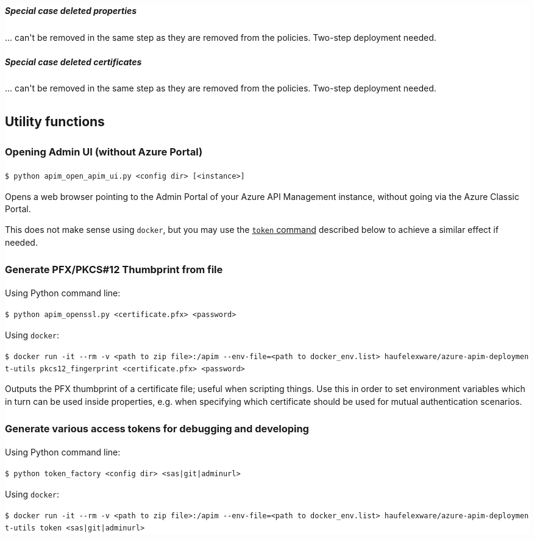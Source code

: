 ##### Special case deleted properties

... can't be removed in the same step as they are removed from the policies. Two-step deployment needed.

##### Special case deleted certificates

... can't be removed in the same step as they are removed from the policies. Two-step deployment needed.

<a name="utilities"></a>
## Utility functions

<a name="admin_ui"></a>
### Opening Admin UI (without Azure Portal)

```
$ python apim_open_apim_ui.py <config dir> [<instance>]
```

Opens a web browser pointing to the Admin Portal of your Azure API Management instance, without going via the Azure Classic Portal.

This does not make sense using `docker`, but you may use the [`token` command](#token) described below to achieve a similar effect if needed.

### Generate PFX/PKCS#12 Thumbprint from file

Using Python command line:
```
$ python apim_openssl.py <certificate.pfx> <password>
```

Using `docker`:
```
$ docker run -it --rm -v <path to zip file>:/apim --env-file=<path to docker_env.list> haufelexware/azure-apim-deployment-utils pkcs12_fingerprint <certificate.pfx> <password>
```

Outputs the PFX thumbprint of a certificate file; useful when scripting things. Use this in order to set environment variables which in turn can be used inside properties, e.g. when specifying which certificate should be used for mutual authentication scenarios.

<a name="token"></a>
### Generate various access tokens for debugging and developing

Using Python command line:
```
$ python token_factory <config dir> <sas|git|adminurl>
```

Using `docker`:
```
$ docker run -it --rm -v <path to zip file>:/apim --env-file=<path to docker_env.list> haufelexware/azure-apim-deployment-utils token <sas|git|adminurl>  
```

